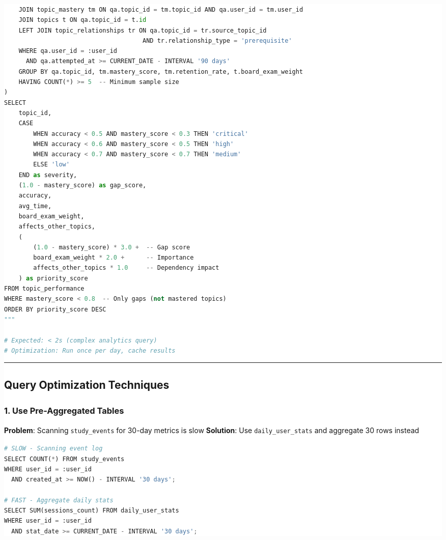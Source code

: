 ```python
    JOIN topic_mastery tm ON qa.topic_id = tm.topic_id AND qa.user_id = tm.user_id
    JOIN topics t ON qa.topic_id = t.id
    LEFT JOIN topic_relationships tr ON qa.topic_id = tr.source_topic_id
                                      AND tr.relationship_type = 'prerequisite'
    WHERE qa.user_id = :user_id
      AND qa.attempted_at >= CURRENT_DATE - INTERVAL '90 days'
    GROUP BY qa.topic_id, tm.mastery_score, tm.retention_rate, t.board_exam_weight
    HAVING COUNT(*) >= 5  -- Minimum sample size
)
SELECT
    topic_id,
    CASE
        WHEN accuracy < 0.5 AND mastery_score < 0.3 THEN 'critical'
        WHEN accuracy < 0.6 AND mastery_score < 0.5 THEN 'high'
        WHEN accuracy < 0.7 AND mastery_score < 0.7 THEN 'medium'
        ELSE 'low'
    END as severity,
    (1.0 - mastery_score) as gap_score,
    accuracy,
    avg_time,
    board_exam_weight,
    affects_other_topics,
    (
        (1.0 - mastery_score) * 3.0 +  -- Gap score
        board_exam_weight * 2.0 +      -- Importance
        affects_other_topics * 1.0     -- Dependency impact
    ) as priority_score
FROM topic_performance
WHERE mastery_score < 0.8  -- Only gaps (not mastered topics)
ORDER BY priority_score DESC
"""

# Expected: < 2s (complex analytics query)
# Optimization: Run once per day, cache results
```

---

## Query Optimization Techniques

### 1. Use Pre-Aggregated Tables
**Problem**: Scanning `study_events` for 30-day metrics is slow
**Solution**: Use `daily_user_stats` and aggregate 30 rows instead

```python
# SLOW - Scanning event log
SELECT COUNT(*) FROM study_events
WHERE user_id = :user_id
  AND created_at >= NOW() - INTERVAL '30 days';

# FAST - Aggregate daily stats
SELECT SUM(sessions_count) FROM daily_user_stats
WHERE user_id = :user_id
  AND stat_date >= CURRENT_DATE - INTERVAL '30 days';
```
